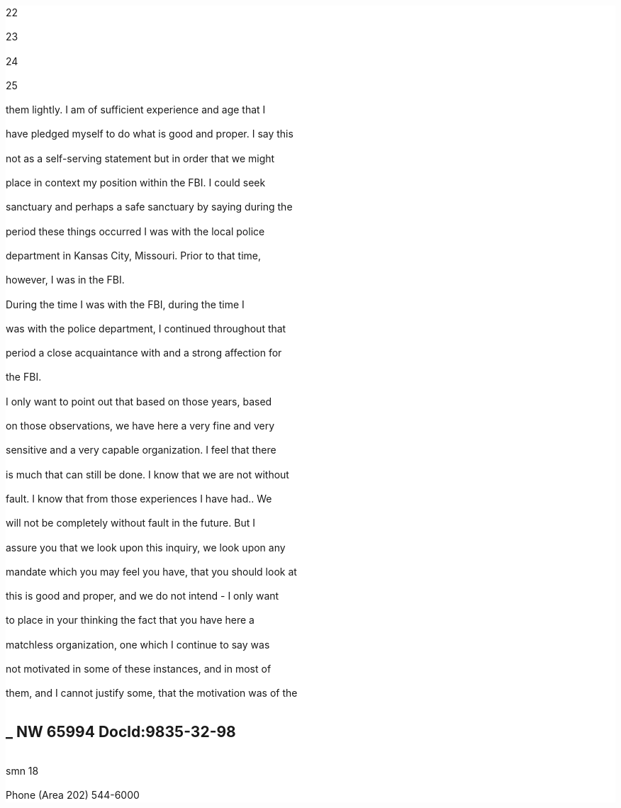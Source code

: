 22

23

24

25

them lightly. I am of sufficient experience and age that I

have pledged myself to do what is good and proper. I say this

not as a self-serving statement but in order that we might

place in context my position within the FBI. I could seek

sanctuary and perhaps a safe sanctuary by saying during the

period these things occurred I was with the local police

department in Kansas City, Missouri. Prior to that time,

however, I was in the FBI.

During the time I was with the FBI, during the time I

was with the police department, I continued throughout that

period a close acquaintance with and a strong affection for

the FBI.

I only want to point out that based on those years, based

on those observations, we have here a very fine and very

sensitive and a very capable organization. I feel that there

is much that can still be done. I know that we are not without

fault. I know that from those experiences I have had.. We

will not be completely without fault in the future. But I

assure you that we look upon this inquiry, we look upon any

mandate which you may feel you have, that you should look at

this is good and proper, and we do not intend - I only want

to place in your thinking the fact that you have here a

matchless organization, one which I continue to say was

not motivated in some of these instances, and in most of

them, and I cannot justify some, that the motivation was of the

_ NW 65994 Docld:9835-32-98
---

##
smn 18

Phone (Area 202) 544-6000
